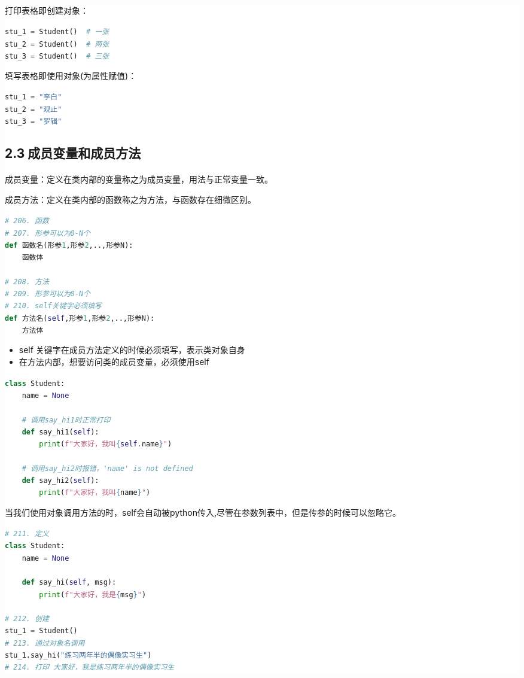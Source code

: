 打印表格即创建对象：

```python
stu_1 = Student()  # 一张
stu_2 = Student()  # 两张
stu_3 = Student()  # 三张
```

填写表格即使用对象(为属性赋值)：

```python
stu_1 = "李白"
stu_2 = "观止"
stu_3 = "罗辑"
```

## 2.3 成员变量和成员方法
成员变量：定义在类内部的变量称之为成员变量，用法与正常变量一致。

成员方法：定义在类内部的函数称之为方法，与函数存在细微区别。

```python
# 206. 函数
# 207. 形参可以为0-N个
def 函数名(形参1,形参2,..,形参N):
    函数体

# 208. 方法
# 209. 形参可以为0-N个
# 210. self关键字必须填写
def 方法名(self,形参1,形参2,..,形参N):
    方法体

```

+ self 关键字在成员方法定义的时候必须填写，表示类对象自身
+ 在方法内部，想要访问类的成员变量，必须使用self

```python
class Student:
    name = None  
    
    # 调用say_hi1时正常打印
    def say_hi1(self):
        print(f"大家好，我叫{self.name}") 
    
    # 调用say_hi2时报错，'name' is not defined
    def say_hi2(self):
        print(f"大家好，我叫{name}") 

```

当我们使用对象调用方法的时，self会自动被python传入,尽管在参数列表中，但是传参的时候可以忽略它。

```python
# 211. 定义
class Student:
    name = None

    def say_hi(self, msg):
        print(f"大家好，我是{msg}")

# 212. 创建
stu_1 = Student()
# 213. 通过对象名调用
stu_1.say_hi("练习两年半的偶像实习生")
# 214. 打印 大家好，我是练习两年半的偶像实习生

```